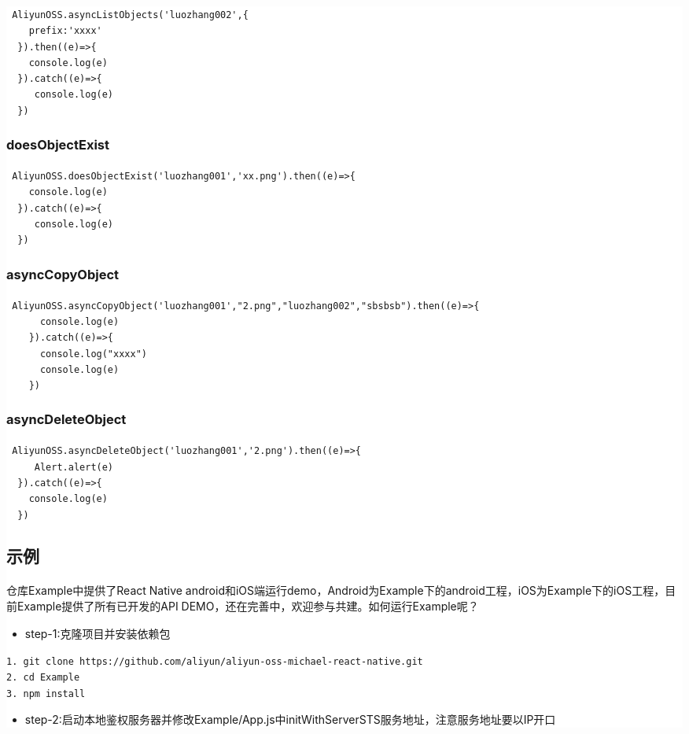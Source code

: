 ```
 AliyunOSS.asyncListObjects('luozhang002',{
    prefix:'xxxx'
  }).then((e)=>{
    console.log(e)
  }).catch((e)=>{
     console.log(e)
  })
```
### doesObjectExist

```
 AliyunOSS.doesObjectExist('luozhang001','xx.png').then((e)=>{
    console.log(e)
  }).catch((e)=>{
     console.log(e)
  })
```

### asyncCopyObject

```
 AliyunOSS.asyncCopyObject('luozhang001',"2.png","luozhang002","sbsbsb").then((e)=>{
      console.log(e)
    }).catch((e)=>{
      console.log("xxxx")
      console.log(e)
    })
```
### asyncDeleteObject

```
 AliyunOSS.asyncDeleteObject('luozhang001','2.png').then((e)=>{
     Alert.alert(e)
  }).catch((e)=>{
    console.log(e)
  })
```


## 示例

仓库Example中提供了React Native android和iOS端运行demo，Android为Example下的android工程，iOS为Example下的iOS工程，目前Example提供了所有已开发的API DEMO，还在完善中，欢迎参与共建。如何运行Example呢？

* step-1:克隆项目并安装依赖包

```
1. git clone https://github.com/aliyun/aliyun-oss-michael-react-native.git
2. cd Example
3. npm install
```

* step-2:启动本地鉴权服务器并修改Example/App.js中initWithServerSTS服务地址，注意服务地址要以IP开口
